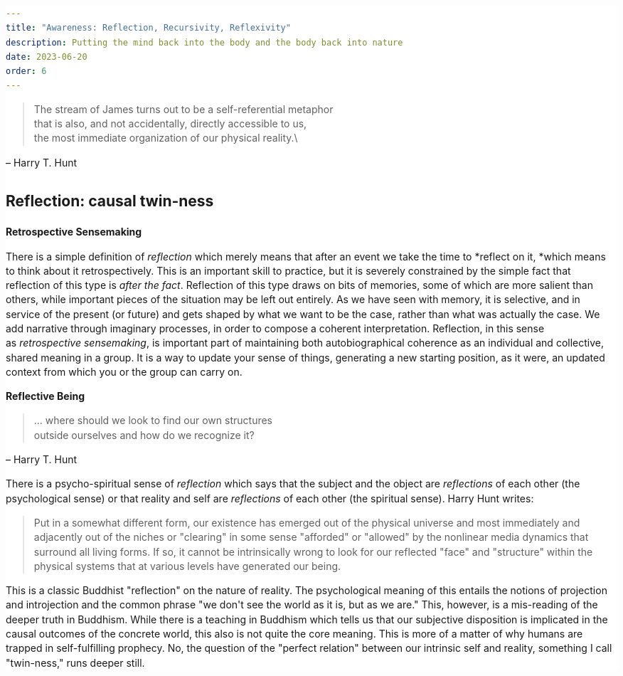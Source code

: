 ```yaml
---
title: "Awareness: Reflection, Recursivity, Reflexivity"
description: Putting the mind back into the body and the body back into nature
date: 2023-06-20
order: 6
---
```


> The stream of James turns out to be a self-referential metaphor\
that is also, and not accidentally, directly accessible to us,\
the most immediate organization of our physical reality.\

– Harry T. Hunt

## Reflection: causal twin-ness

**Retrospective Sensemaking**

There is a simple definition of *reflection* which merely means that after an event we take the time to *reflect on it, *which means to think about it retrospectively. This is an important skill to practice, but it is severely constrained by the simple fact that reflection of this type is *after the fact*. Reflection of this type draws on bits of memories, some of which are more salient than others, while important pieces of the situation may be left out entirely. As we have seen with memory, it is selective, and in service of the present (or future) and gets shaped by what we want to be the case, rather than what was actually the case. We add narrative through imaginary processes, in order to compose a coherent interpretation. Reflection, in this sense as *retrospective sensemaking*, is important part of maintaining both autobiographical coherence as an individual and collective, shared meaning in a group. It is a way to update your sense of things, generating a new starting position, as it were, an updated context from which you or the group can carry on.

**Reflective Being**

> ... where should we look to find our own structures\
> outside ourselves and how do we recognize it?

– Harry T. Hunt

There is a psycho-spiritual sense of *reflection* which says that the subject and the object are *reflections* of each other (the psychological sense) or that reality and self are *reflections* of each other (the spiritual sense). Harry Hunt writes:

> Put in a somewhat different form, our existence has emerged out of the physical universe and most immediately and adjacently out of the niches or "clearing" in some sense "afforded" or "allowed" by the nonlinear media dynamics that surround all living forms. If so, it cannot be intrinsically wrong to look for our reflected "face" and "structure" within the physical systems that at various levels have generated our being.

This is a classic Buddhist "reflection" on the nature of reality. The psychological meaning of this entails the notions of projection and introjection and the common phrase "we don't see the world as it is, but as we are." This, however, is a mis-reading of the deeper truth in Buddhism. While there is a teaching in Buddhism which tells us that our subjective disposition is implicated in the causal outcomes of the concrete world, this also is not quite the core meaning. This is more of a matter of why humans are trapped in self-fulfilling prophecy. No, the question of the "perfect relation" between our intrinsic self and reality, something I call "twin-ness," runs deeper still.
